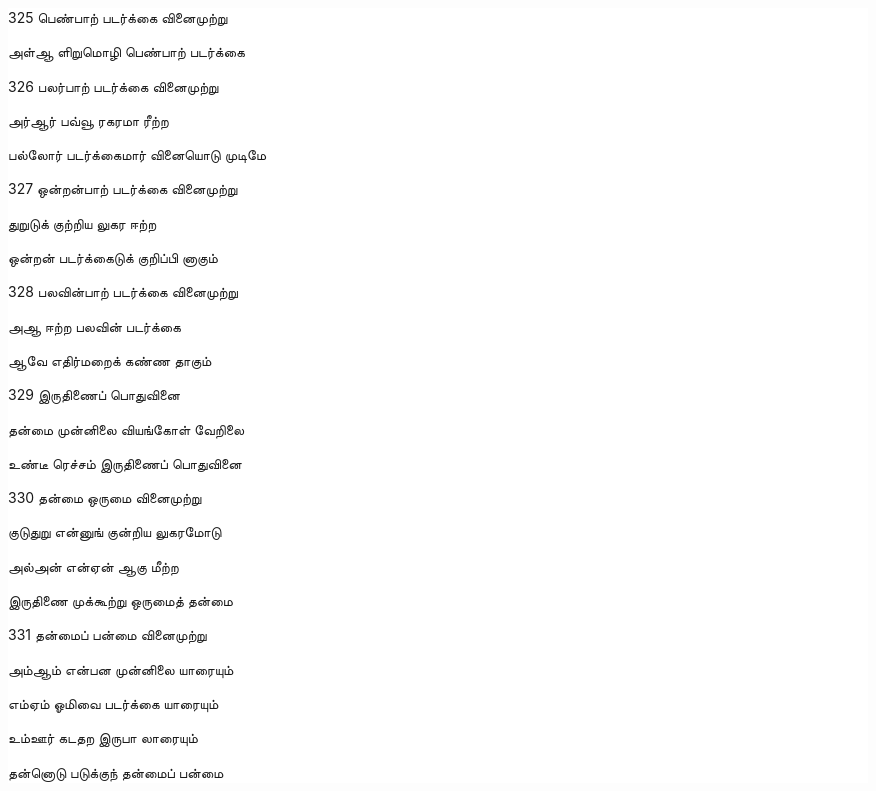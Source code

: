   

325 பெண்பாற் படர்க்கை வினைமுற்று  

  

அள்ஆ ளிறுமொழி பெண்பாற் படர்க்கை  

  

326 பலர்பாற் படர்க்கை வினைமுற்று  

  

அர்ஆர் பவ்வூ ரகரமா ரீற்ற  

பல்லோர் படர்க்கைமார் வினையொடு முடிமே  

  

327 ஒன்றன்பாற் படர்க்கை வினைமுற்று  

  

துறுடுக் குற்றிய லுகர ஈற்ற  

ஒன்றன் படர்க்கைடுக் குறிப்பி னாகும்  

  

328 பலவின்பாற் படர்க்கை வினைமுற்று  

  

அஆ ஈற்ற பலவின் படர்க்கை  

ஆவே எதிர்மறைக் கண்ண தாகும்  

  

329 இருதிணைப் பொதுவினை  

  

தன்மை முன்னிலை வியங்கோள் வேறிலை  

உண்டீ ரெச்சம் இருதிணைப் பொதுவினை  

  

330 தன்மை ஒருமை வினைமுற்று  

  

குடுதுறு என்னுங் குன்றிய லுகரமோடு  

அல்அன் என்ஏன் ஆகு மீற்ற  

இருதிணை முக்கூற்று ஒருமைத் தன்மை  

  

331 தன்மைப் பன்மை வினைமுற்று  

  

அம்ஆம் என்பன முன்னிலை யாரையும்  

எம்ஏம் ஓமிவை படர்க்கை யாரையும்  

உம்ஊர் கடதற இருபா லாரையும்  

தன்னொடு படுக்குந் தன்மைப் பன்மை  
